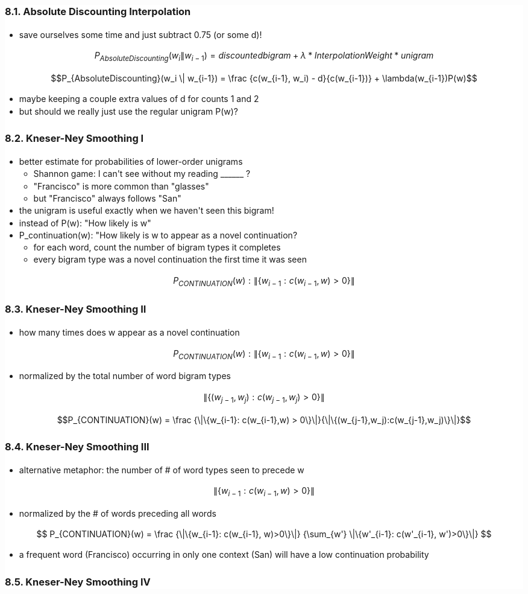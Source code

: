 ### 8.1. Absolute Discounting Interpolation

- save ourselves some time and just subtract 0.75 (or some d)!

$$P_{AbsoluteDiscounting}(w_i \| w_{i-1}) = discounted bigram + \lambda * InterpolationWeight * unigram$$

$$P_{AbsoluteDiscounting}(w_i \| w_{i-1}) = \frac {c(w_{i-1}, w_i) - d}{c(w_{i-1})} + \lambda(w_{i-1})P(w)$$

- maybe keeping a couple extra values of d for counts 1 and 2
- but should we really just use the regular unigram P(w)?

### 8.2. Kneser-Ney Smoothing I

- better estimate for probabilities of lower-order unigrams
    - Shannon game: I can't see without my reading ______ ?
    - "Francisco" is more common than "glasses"
    - but "Francisco" always follows "San"
- the unigram is useful exactly when we haven't seen this bigram!
- instead of P(w): "How likely is w"
- P_continuation(w): "How likely is w to appear as a novel continuation?
    - for each word, count the number of bigram types it completes
    - every bigram type was a novel continuation the first time it was seen

$$P_{CONTINUATION}(w): \|\{w_{i-1}: c(w_{i-1},w) > 0\}\|$$


### 8.3. Kneser-Ney Smoothing II

- how many times does w appear as a novel continuation

$$P_{CONTINUATION}(w): \|\{w_{i-1}: c(w_{i-1},w) > 0\}\|$$

- normalized by the total number of word bigram types

$$\|\{(w_{j-1},w_j):c(w_{j-1},w_j)>0\}\|$$

$$P_{CONTINUATION}(w) = \frac {\|\{w_{i-1}: c(w_{i-1},w) > 0\}\|}{\|\{(w_{j-1},w_j):c(w_{j-1},w_j)\}\|}$$


### 8.4. Kneser-Ney Smoothing III

- alternative metaphor: the number of # of word types seen to precede w

$$\|\{w_{i-1}: c(w_{i-1}, w)>0\}\|$$

- normalized by the # of words preceding all words

$$ P_{CONTINUATION}(w) = \frac {\|\{w_{i-1}: c(w_{i-1}, w)>0\}\|}
                               {\sum_{w'} \|\{w'_{i-1}: c(w'_{i-1}, w')>0\}\|}
$$

- a frequent word (Francisco) occurring in only one context (San) will have a low continuation probability

### 8.5. Kneser-Ney Smoothing IV
